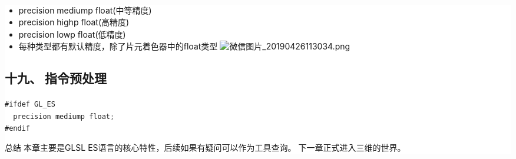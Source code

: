 - precision mediump float(中等精度)
- precision highp float(高精度)
- precision lowp float(低精度)
- 每种类型都有默认精度，除了片元着色器中的float类型
![微信图片_20190426113034.png](https://upload-images.jianshu.io/upload_images/10319049-4c289d236ae371e5.png?imageMogr2/auto-orient/strip%7CimageView2/2/w/1240)
## 十九、 指令预处理
```js
#ifdef GL_ES
  precision mediump float;
#endif
```

总结 本章主要是GLSL ES语言的核心特性，后续如果有疑问可以作为工具查询。 下一章正式进入三维的世界。